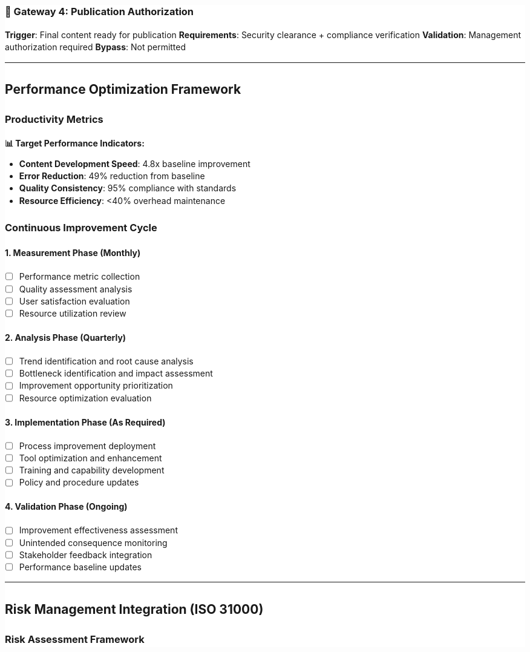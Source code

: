 ### 🚪 Gateway 4: Publication Authorization
**Trigger**: Final content ready for publication
**Requirements**: Security clearance + compliance verification
**Validation**: Management authorization required
**Bypass**: Not permitted

---

## Performance Optimization Framework

### Productivity Metrics

**📊 Target Performance Indicators:**
- **Content Development Speed**: 4.8x baseline improvement
- **Error Reduction**: 49% reduction from baseline
- **Quality Consistency**: 95% compliance with standards
- **Resource Efficiency**: <40% overhead maintenance

### Continuous Improvement Cycle

#### 1. Measurement Phase (Monthly)
- [ ] Performance metric collection
- [ ] Quality assessment analysis
- [ ] User satisfaction evaluation
- [ ] Resource utilization review

#### 2. Analysis Phase (Quarterly)
- [ ] Trend identification and root cause analysis
- [ ] Bottleneck identification and impact assessment
- [ ] Improvement opportunity prioritization
- [ ] Resource optimization evaluation

#### 3. Implementation Phase (As Required)
- [ ] Process improvement deployment
- [ ] Tool optimization and enhancement
- [ ] Training and capability development
- [ ] Policy and procedure updates

#### 4. Validation Phase (Ongoing)
- [ ] Improvement effectiveness assessment
- [ ] Unintended consequence monitoring
- [ ] Stakeholder feedback integration
- [ ] Performance baseline updates

---

## Risk Management Integration (ISO 31000)

### Risk Assessment Framework
